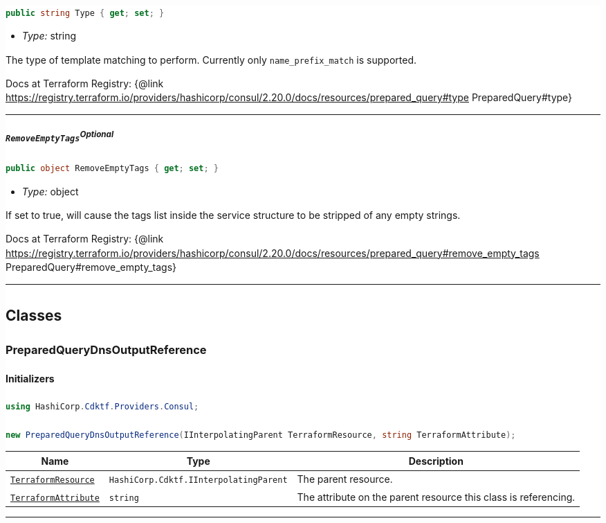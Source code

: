 ```csharp
public string Type { get; set; }
```

- *Type:* string

The type of template matching to perform. Currently only `name_prefix_match` is supported.

Docs at Terraform Registry: {@link https://registry.terraform.io/providers/hashicorp/consul/2.20.0/docs/resources/prepared_query#type PreparedQuery#type}

---

##### `RemoveEmptyTags`<sup>Optional</sup> <a name="RemoveEmptyTags" id="@cdktf/provider-consul.preparedQuery.PreparedQueryTemplate.property.removeEmptyTags"></a>

```csharp
public object RemoveEmptyTags { get; set; }
```

- *Type:* object

If set to true, will cause the tags list inside the service structure to be stripped of any empty strings.

Docs at Terraform Registry: {@link https://registry.terraform.io/providers/hashicorp/consul/2.20.0/docs/resources/prepared_query#remove_empty_tags PreparedQuery#remove_empty_tags}

---

## Classes <a name="Classes" id="Classes"></a>

### PreparedQueryDnsOutputReference <a name="PreparedQueryDnsOutputReference" id="@cdktf/provider-consul.preparedQuery.PreparedQueryDnsOutputReference"></a>

#### Initializers <a name="Initializers" id="@cdktf/provider-consul.preparedQuery.PreparedQueryDnsOutputReference.Initializer"></a>

```csharp
using HashiCorp.Cdktf.Providers.Consul;

new PreparedQueryDnsOutputReference(IInterpolatingParent TerraformResource, string TerraformAttribute);
```

| **Name** | **Type** | **Description** |
| --- | --- | --- |
| <code><a href="#@cdktf/provider-consul.preparedQuery.PreparedQueryDnsOutputReference.Initializer.parameter.terraformResource">TerraformResource</a></code> | <code>HashiCorp.Cdktf.IInterpolatingParent</code> | The parent resource. |
| <code><a href="#@cdktf/provider-consul.preparedQuery.PreparedQueryDnsOutputReference.Initializer.parameter.terraformAttribute">TerraformAttribute</a></code> | <code>string</code> | The attribute on the parent resource this class is referencing. |

---
